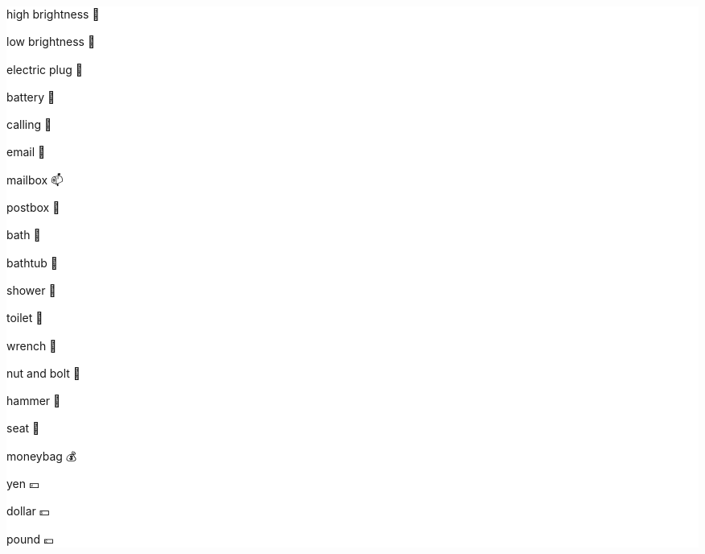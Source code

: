 high brightness
:high_brightness:

low brightness
:low_brightness:

electric plug
:electric_plug:

battery
:battery:

calling
:calling:

email
:email:

mailbox
:mailbox:

postbox
:postbox:

bath
:bath:

bathtub
:bathtub:

shower
:shower:

toilet
:toilet:

wrench
:wrench:

nut and bolt
:nut_and_bolt:

hammer
:hammer:

seat
:seat:

moneybag
:moneybag:

yen
:yen:

dollar
:dollar:

pound
:pound:
